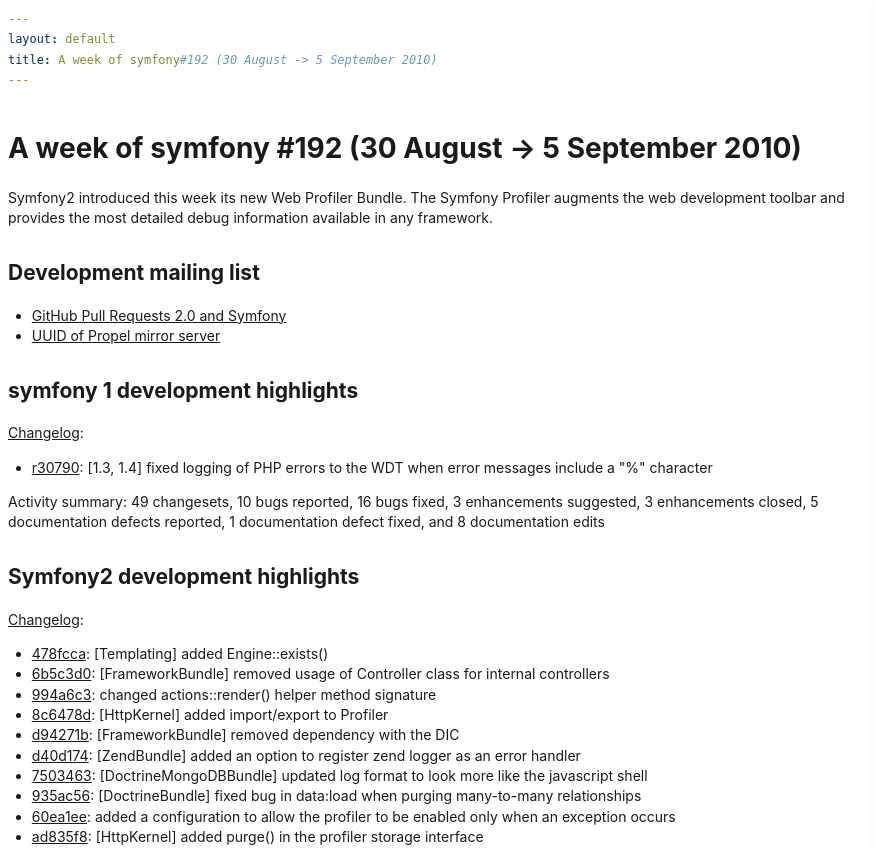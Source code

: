 ```yaml
---
layout: default
title: A week of symfony#192 (30 August -> 5 September 2010)
---
```


A week of symfony #192 (30 August -> 5 September 2010)
======================================================

Symfony2 introduced this week its new Web Profiler Bundle. The Symfony Profiler augments the web development toolbar and provides the most detailed debug information available in any framework.

Development mailing list
------------------------

  * [GitHub Pull Requests 2.0 and Symfony](http://groups.google.com/group/symfony-devs/browse_thread/thread/636c059a6000b3a3)
  * [UUID of Propel mirror server](http://groups.google.com/group/symfony-devs/browse_thread/thread/7861beb34be45af1)

symfony 1 development highlights
--------------------------------

[Changelog](http://trac.symfony-project.com/trac/timeline?from=05%2F09%2F2010&daysback=6&milestone=on&ticket=on&changeset=on&update=Update):

  * [r30790](http://trac.symfony-project.org/changeset/30790 "30790 revision on trac"): \[1.3, 1.4\] fixed logging of PHP errors to the WDT when error messages include a "%" character

Activity summary: 49 changesets, 10 bugs reported, 16 bugs fixed, 3 enhancements suggested, 3 enhancements closed, 5 documentation defects reported, 1 documentation defect fixed, and 8 documentation edits

Symfony2 development highlights
-------------------------------

[Changelog](http://github.com/symfony/symfony/commits/master):

  * [478fcca](http://github.com/symfony/symfony/commit/478fcca88d9357779f353d07bb3ca301966e88d6 "478fcca88d9357779f353d07bb3ca301966e88d6 commit on github"): \[Templating\] added Engine::exists()
  * [6b5c3d0](http://github.com/symfony/symfony/commit/6b5c3d05bd25b250918fbaec14774e408dee71f9 "6b5c3d05bd25b250918fbaec14774e408dee71f9 commit on github"): \[FrameworkBundle\] removed usage of Controller class for internal controllers
  * [994a6c3](http://github.com/symfony/symfony/commit/994a6c36ac1e24f8f940a20a3debc91ee9e22c4c "994a6c36ac1e24f8f940a20a3debc91ee9e22c4c commit on github"): changed actions::render() helper method signature
  * [8c6478d](http://github.com/symfony/symfony/commit/8c6478dab976700a247e819179a21d196e252cb1 "8c6478dab976700a247e819179a21d196e252cb1 commit on github"): \[HttpKernel\] added import/export to Profiler
  * [d94271b](http://github.com/symfony/symfony/commit/d94271ba9c5e27d8767693a5e073fc4849535694 "d94271ba9c5e27d8767693a5e073fc4849535694 commit on github"): \[FrameworkBundle\] removed dependency with the DIC
  * [d40d174](http://github.com/symfony/symfony/commit/d40d1746e0f5f5c3c081b2fc8f53541e80a44e2c "d40d1746e0f5f5c3c081b2fc8f53541e80a44e2c commit on github"): \[ZendBundle\] added an option to register zend logger as an error handler
  * [7503463](http://github.com/symfony/symfony/commit/7503463a1e0f78737bf34c31e6cb3e4e28b236af "7503463a1e0f78737bf34c31e6cb3e4e28b236af commit on github"): \[DoctrineMongoDBBundle\] updated log format to look more like the javascript shell
  * [935ac56](http://github.com/symfony/symfony/commit/935ac5633c5a04421e78a62ef917176d9173d9b3 "935ac5633c5a04421e78a62ef917176d9173d9b3 commit on github"): \[DoctrineBundle\] fixed bug in data:load when purging many-to-many relationships
  * [60ea1ee](http://github.com/symfony/symfony/commit/60ea1eef698c6eae0d19465e00e9ff9be29bfc4b "60ea1eef698c6eae0d19465e00e9ff9be29bfc4b commit on github"): added a configuration to allow the profiler to be enabled only when an exception occurs
  * [ad835f8](http://github.com/symfony/symfony/commit/ad835f8a1693111a46aaffeee19bcbeecbdaaf2d "ad835f8a1693111a46aaffeee19bcbeecbdaaf2d commit on github"): \[HttpKernel\] added purge() in the profiler storage interface
